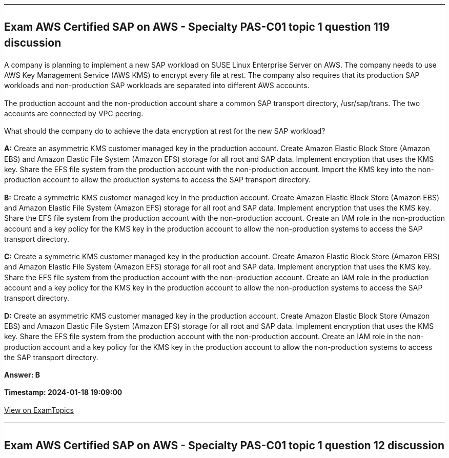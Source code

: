 ----------------------------------------

## Exam AWS Certified SAP on AWS - Specialty PAS-C01 topic 1 question 119 discussion

A company is planning to implement a new SAP workload on SUSE Linux Enterprise Server on AWS. The company needs to use AWS Key Management Service (AWS KMS) to encrypt every file at rest. The company also requires that its production SAP workloads and non-production SAP workloads are separated into different AWS accounts.

The production account and the non-production account share a common SAP transport directory, /usr/sap/trans. The two accounts are connected by VPC peering.

What should the company do to achieve the data encryption at rest for the new SAP workload?

**A:** Create an asymmetric KMS customer managed key in the production account. Create Amazon Elastic Block Store (Amazon EBS) and Amazon Elastic File System (Amazon EFS) storage for all root and SAP data. Implement encryption that uses the KMS key. Share the EFS file system from the production account with the non-production account. Import the KMS key into the non-production account to allow the production systems to access the SAP transport directory.

**B:** Create a symmetric KMS customer managed key in the production account. Create Amazon Elastic Block Store (Amazon EBS) and Amazon Elastic File System (Amazon EFS) storage for all root and SAP data. Implement encryption that uses the KMS key. Share the EFS file system from the production account with the non-production account. Create an IAM role in the non-production account and a key policy for the KMS key in the production account to allow the non-production systems to access the SAP transport directory.

**C:** Create a symmetric KMS customer managed key in the production account. Create Amazon Elastic Block Store (Amazon EBS) and Amazon Elastic File System (Amazon EFS) storage for all root and SAP data. Implement encryption that uses the KMS key. Share the EFS file system from the production account with the non-production account. Create an IAM role in the production account and a key policy for the KMS key in the production account to allow the non-production systems to access the SAP transport directory.

**D:** Create an asymmetric KMS customer managed key in the production account. Create Amazon Elastic Block Store (Amazon EBS) and Amazon Elastic File System (Amazon EFS) storage for all root and SAP data. Implement encryption that uses the KMS key. Share the EFS file system from the production account with the non-production account. Create an IAM role in the non-production account and a key policy for the KMS key in the production account to allow the non-production systems to access the SAP transport directory.



**Answer: B**

**Timestamp: 2024-01-18 19:09:00**

[View on ExamTopics](https://www.examtopics.com/discussions/amazon/view/131547-exam-aws-certified-sap-on-aws-specialty-pas-c01-topic-1/)

----------------------------------------

## Exam AWS Certified SAP on AWS - Specialty PAS-C01 topic 1 question 12 discussion
